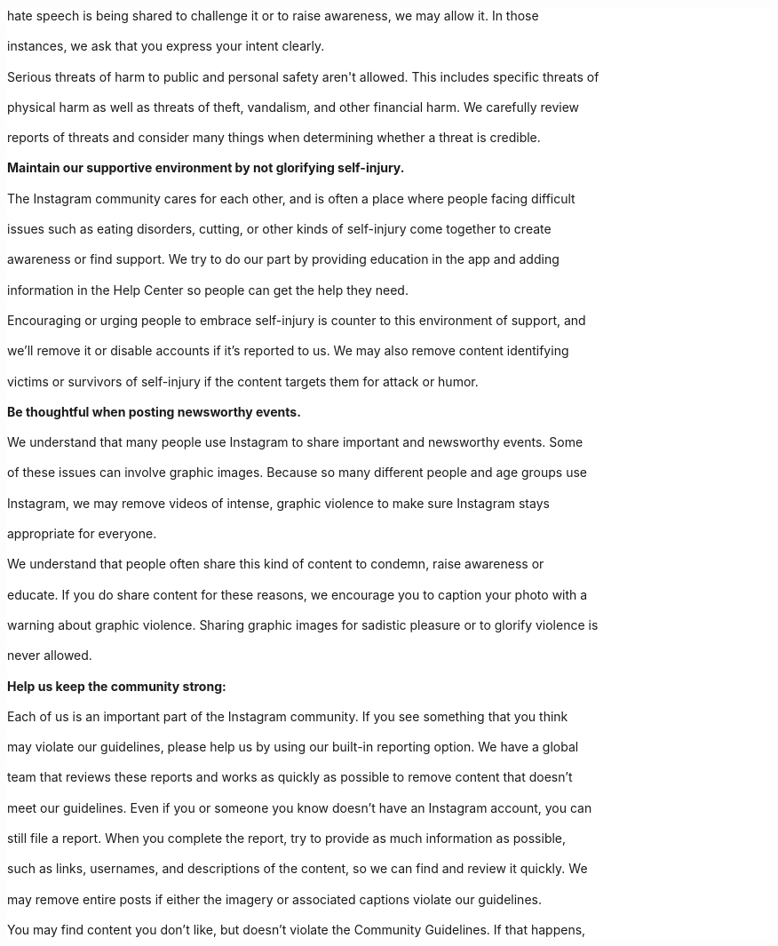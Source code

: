 hate speech is being shared to challenge it or to raise awareness, we may allow it. In those

instances, we ask that you express your intent clearly.

Serious threats of harm to public and personal safety aren't allowed. This includes specific threats of

physical harm as well as threats of theft, vandalism, and other financial harm. We carefully review

reports of threats and consider many things when determining whether a threat is credible.

**Maintain our supportive environment by not glorifying self-injury.**

The Instagram community cares for each other, and is often a place where people facing difficult

issues such as eating disorders, cutting, or other kinds of self-injury come together to create</span>

awareness or find support. We try to do our part by providing education in the app and adding

information in the Help Center so people can get the help they need.

Encouraging or urging people to embrace self-injury is counter to this environment of support, and

we’ll remove it or disable accounts if it’s reported to us. We may also remove content identifying

victims or survivors of self-injury if the content targets them for attack or humor.

**Be thoughtful when posting newsworthy events.**

We understand that many people use Instagram to share important and newsworthy events. Some

of these issues can involve graphic images. Because so many different people and age groups use

Instagram, we may remove videos of intense, graphic violence to make sure Instagram stays

appropriate for everyone.

We understand that people often share this kind of content to condemn, raise awareness or

educate. If you do share content for these reasons, we encourage you to caption your photo with a

warning about graphic violence. Sharing graphic images for sadistic pleasure or to glorify violence is

never allowed.

**Help us keep the community strong:**

Each of us is an important part of the Instagram community. If you see something that you think

may violate our guidelines, please help us by using our built-in reporting option. We have a global

team that reviews these reports and works as quickly as possible to remove content that doesn’t

meet our guidelines. Even if you or someone you know doesn’t have an Instagram account, you can

still file a report. When you complete the report, try to provide as much information as possible,

such as links, usernames, and descriptions of the content, so we can find and review it quickly. We

may remove entire posts if either the imagery or associated captions violate our guidelines.

You may find content you don’t like, but doesn’t violate the Community Guidelines. If that happens,
